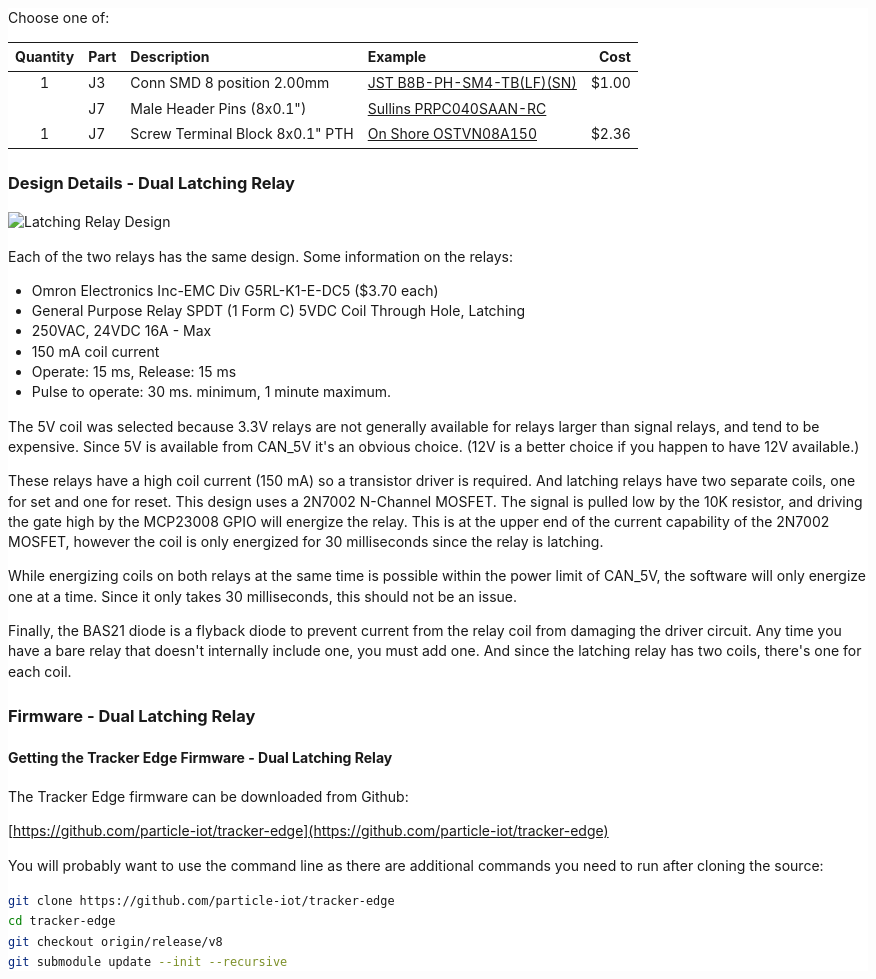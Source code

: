 
Choose one of:

| Quantity | Part | Description | Example | Cost | 
| :---: | :--- | :--- | :--- | ---: | 
| 1 | J3 | Conn SMD 8 position 2.00mm | [JST B8B-PH-SM4-TB(LF)(SN)](https://www.digikey.com/product-detail/en/jst-sales-america-inc/B8B-PH-SM4-TB-LF-SN/455-1740-1-ND/926837) | $1.00 |
|   | J7 | Male Header Pins (8x0.1") | [Sullins PRPC040SAAN-RC](https://www.digikey.com/product-detail/en/PRPC040SAAN-RC/S1011EC-40-ND/2775214) | |
| 1 | J7 | Screw Terminal Block 8x0.1" PTH | [On Shore OSTVN08A150](https://www.digikey.com/product-detail/en/on-shore-technology-inc/OSTVN08A150/ED10566-ND/1588868) | $2.36 | 



### Design Details - Dual Latching Relay

![Latching Relay Design](images/latching-relay.png)

Each of the two relays has the same design. Some information on the relays:

- Omron Electronics Inc-EMC Div G5RL-K1-E-DC5 ($3.70 each)
- General Purpose Relay SPDT (1 Form C) 5VDC Coil Through Hole, Latching
- 250VAC, 24VDC 16A - Max
- 150 mA coil current
- Operate: 15 ms, Release: 15 ms
- Pulse to operate: 30 ms. minimum, 1 minute maximum.

The 5V coil was selected because 3.3V relays are not generally available for relays larger than signal relays, and tend to be expensive. Since 5V is available from CAN_5V it's an obvious choice. (12V is a better choice if you happen to have 12V available.)

These relays have a high coil current (150 mA) so a transistor driver is required. And latching relays have two separate coils, one for set and one for reset. This design uses a 2N7002 N-Channel MOSFET. The signal is pulled low by the 10K resistor, and driving the gate high by the MCP23008 GPIO will energize the relay. This is at the upper end of the current capability of the 2N7002 MOSFET, however the coil is only energized for 30 milliseconds since the relay is latching.

While energizing coils on both relays at the same time is possible within the power limit of CAN_5V, the software will only energize one at a time. Since it only takes 30 milliseconds, this should not be an issue.

Finally, the BAS21 diode is a flyback diode to prevent current from the relay coil from damaging the driver circuit. Any time you have a bare relay that doesn't internally include one, you must add one. And since the latching relay has two coils, there's one for each coil.

### Firmware - Dual Latching Relay

#### Getting the Tracker Edge Firmware - Dual Latching Relay

The Tracker Edge firmware can be downloaded from Github:

[https://github.com/particle-iot/tracker-edge](https://github.com/particle-iot/tracker-edge)

You will probably want to use the command line as there are additional commands you need to run after cloning the source:

```bash
git clone https://github.com/particle-iot/tracker-edge 
cd tracker-edge
git checkout origin/release/v8
git submodule update --init --recursive
```
